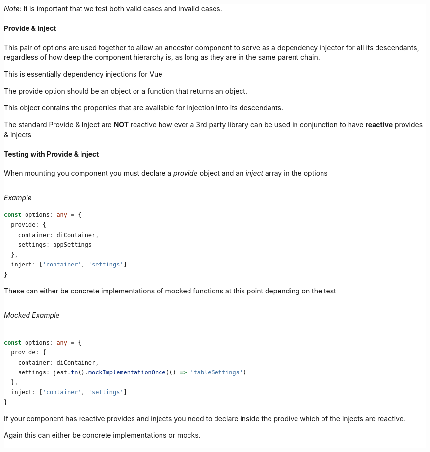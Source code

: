 
_Note:_ It is important that we test both valid cases and invalid cases. 

#### Provide & Inject

This pair of options are used together to allow an ancestor component to serve as a dependency injector for all its descendants, regardless of how deep the component hierarchy is, as long as they are in the same parent chain. 

This is essentially dependency injections for Vue

The provide option should be an object or a function that returns an object. 

This object contains the properties that are available for injection into its descendants. 

The standard Provide & Inject are __NOT__ reactive how ever a 3rd party library can be used in conjunction to have __reactive__ provides & injects

#### Testing with Provide & Inject

When mounting you component you must declare a _provide_ object and an _inject_ array in the options 

---
_Example_
```typescript
const options: any = {
  provide: {
    container: diContainer,
    settings: appSettings
  },
  inject: ['container', 'settings']
}
```


These can either be concrete implementations of mocked functions at this point depending on the test

---

_Mocked Example_
```typescript

const options: any = {
  provide: {
    container: diContainer,
    settings: jest.fn().mockImplementationOnce(() => 'tableSettings')
  },
  inject: ['container', 'settings']
}
```

If your component has reactive provides and injects you need to declare inside the prodive which of the injects are reactive.

Again this can either be concrete implementations or mocks.

---